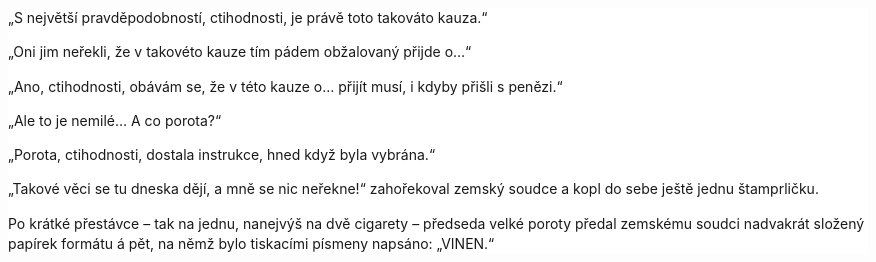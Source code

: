 „S největší pravděpodobností, ctihodnosti, je právě toto takováto kauza.“

„Oni jim neřekli, že v takovéto kauze tím pádem obžalovaný přijde o…“

„Ano, ctihodnosti, obávám se, že v této kauze o… přijít musí, i kdyby přišli s penězi.“

„Ale to je nemilé… A co porota?“

„Porota, ctihodnosti, dostala instrukce, hned když byla vybrána.“

„Takové věci se tu dneska dějí, a mně se nic neřekne!“ zahořekoval zemský soudce a kopl do sebe ještě jednu štamprličku.

Po krátké přestávce – tak na jednu, nanejvýš na dvě cigarety – předseda velké poroty předal zemskému soudci nadvakrát složený papírek formátu á pět, na němž bylo tiskacími písmeny napsáno: „VINEN.“

